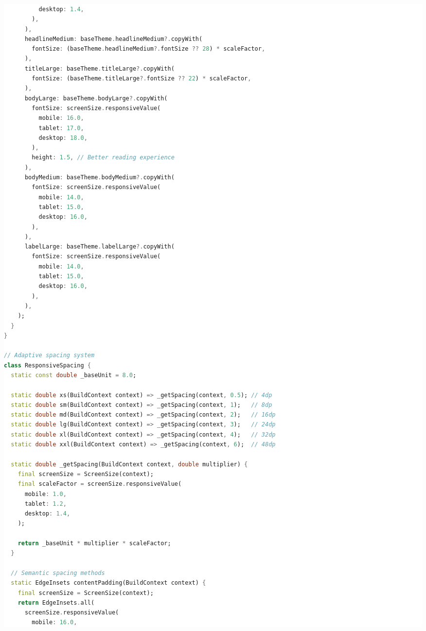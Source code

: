 ```dart
          desktop: 1.4,
        ),
      ),
      headlineMedium: baseTheme.headlineMedium?.copyWith(
        fontSize: (baseTheme.headlineMedium?.fontSize ?? 28) * scaleFactor,
      ),
      titleLarge: baseTheme.titleLarge?.copyWith(
        fontSize: (baseTheme.titleLarge?.fontSize ?? 22) * scaleFactor,
      ),
      bodyLarge: baseTheme.bodyLarge?.copyWith(
        fontSize: screenSize.responsiveValue(
          mobile: 16.0,
          tablet: 17.0,
          desktop: 18.0,
        ),
        height: 1.5, // Better reading experience
      ),
      bodyMedium: baseTheme.bodyMedium?.copyWith(
        fontSize: screenSize.responsiveValue(
          mobile: 14.0,
          tablet: 15.0,
          desktop: 16.0,
        ),
      ),
      labelLarge: baseTheme.labelLarge?.copyWith(
        fontSize: screenSize.responsiveValue(
          mobile: 14.0,
          tablet: 15.0,
          desktop: 16.0,
        ),
      ),
    );
  }
}

// Adaptive spacing system
class ResponsiveSpacing {
  static const double _baseUnit = 8.0;

  static double xs(BuildContext context) => _getSpacing(context, 0.5); // 4dp
  static double sm(BuildContext context) => _getSpacing(context, 1);   // 8dp
  static double md(BuildContext context) => _getSpacing(context, 2);   // 16dp
  static double lg(BuildContext context) => _getSpacing(context, 3);   // 24dp
  static double xl(BuildContext context) => _getSpacing(context, 4);   // 32dp
  static double xxl(BuildContext context) => _getSpacing(context, 6);  // 48dp

  static double _getSpacing(BuildContext context, double multiplier) {
    final screenSize = ScreenSize(context);
    final scaleFactor = screenSize.responsiveValue(
      mobile: 1.0,
      tablet: 1.2,
      desktop: 1.4,
    );

    return _baseUnit * multiplier * scaleFactor;
  }

  // Semantic spacing methods
  static EdgeInsets contentPadding(BuildContext context) {
    final screenSize = ScreenSize(context);
    return EdgeInsets.all(
      screenSize.responsiveValue(
        mobile: 16.0,
```